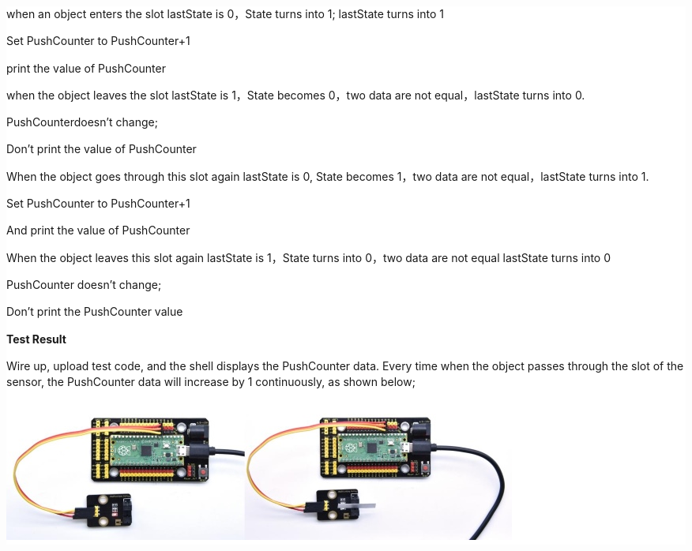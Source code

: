 </tr>
<tr class="even">
<td>when an object enters the slot</td>
<td>lastState is 0，State turns into 1; lastState turns into 1</td>
<td><p>Set PushCounter to PushCounter+1</p>
<p>print the value of PushCounter</p></td>
</tr>
<tr class="odd">
<td>when the object leaves the slot</td>
<td>lastState is 1，State becomes 0，two data are not equal，lastState turns into 0.</td>
<td><p>PushCounterdoesn’t change;</p>
<p>Don’t print the value of PushCounter</p></td>
</tr>
<tr class="even">
<td>When the object goes through this slot again</td>
<td>lastState is 0, State becomes 1，two data are not equal，lastState turns into 1.</td>
<td><p>Set PushCounter to PushCounter+1</p>
<p>And print the value of PushCounter</p></td>
</tr>
<tr class="odd">
<td>When the object leaves this slot again</td>
<td>lastState is 1，State turns into 0，two data are not equal lastState turns into 0</td>
<td><p>PushCounter doesn’t change;</p>
<p>Don’t print the PushCounter value</p></td>
</tr>
</tbody>
</table>

**Test Result**

Wire up, upload test code, and the shell displays the PushCounter data.
Every time when the object passes through the slot of the sensor, the
PushCounter data will increase by 1 continuously, as shown below;

![](/media/f6f0d24dbc827bb5a4564ec1187555d8.jpeg)
